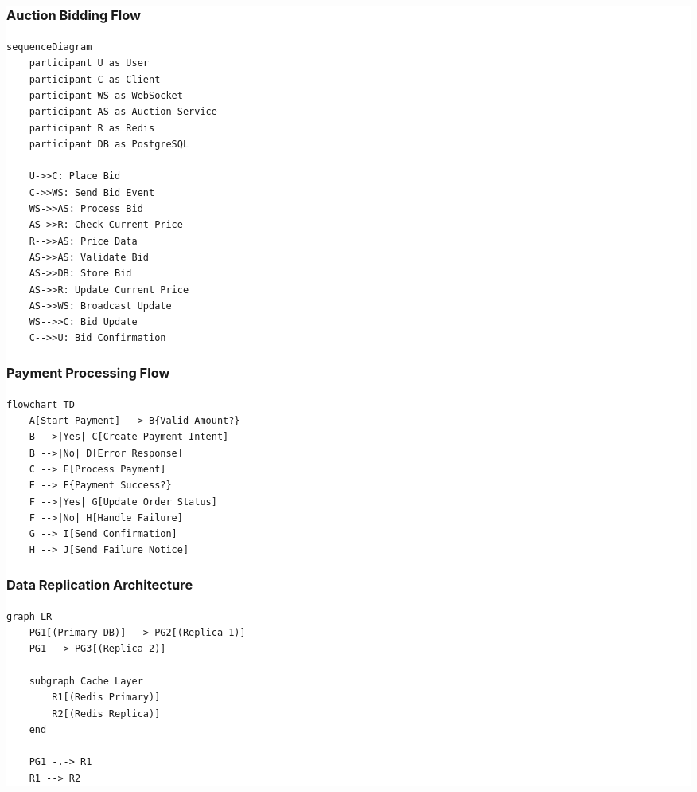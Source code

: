 ### Auction Bidding Flow
```mermaid
sequenceDiagram
    participant U as User
    participant C as Client
    participant WS as WebSocket
    participant AS as Auction Service
    participant R as Redis
    participant DB as PostgreSQL
    
    U->>C: Place Bid
    C->>WS: Send Bid Event
    WS->>AS: Process Bid
    AS->>R: Check Current Price
    R-->>AS: Price Data
    AS->>AS: Validate Bid
    AS->>DB: Store Bid
    AS->>R: Update Current Price
    AS->>WS: Broadcast Update
    WS-->>C: Bid Update
    C-->>U: Bid Confirmation
```

### Payment Processing Flow
```mermaid
flowchart TD
    A[Start Payment] --> B{Valid Amount?}
    B -->|Yes| C[Create Payment Intent]
    B -->|No| D[Error Response]
    C --> E[Process Payment]
    E --> F{Payment Success?}
    F -->|Yes| G[Update Order Status]
    F -->|No| H[Handle Failure]
    G --> I[Send Confirmation]
    H --> J[Send Failure Notice]
```

### Data Replication Architecture
```mermaid
graph LR
    PG1[(Primary DB)] --> PG2[(Replica 1)]
    PG1 --> PG3[(Replica 2)]
    
    subgraph Cache Layer
        R1[(Redis Primary)]
        R2[(Redis Replica)]
    end
    
    PG1 -.-> R1
    R1 --> R2
```
